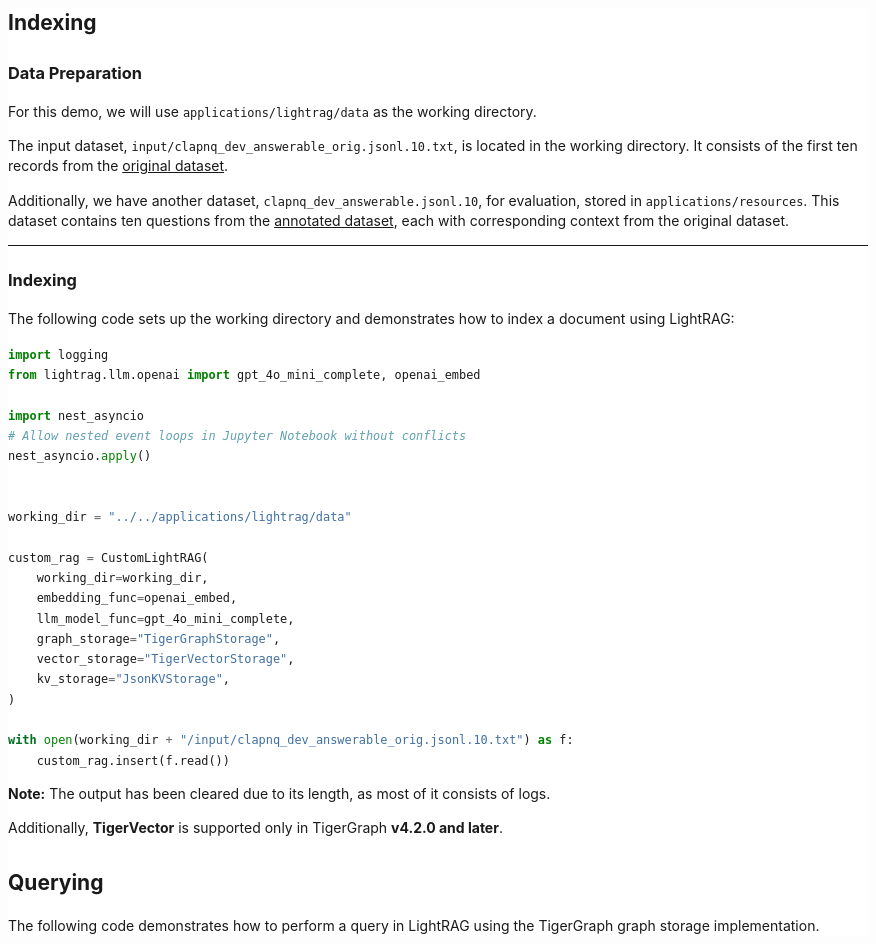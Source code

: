 
## Indexing
### Data Preparation
For this demo, we will use `applications/lightrag/data` as the working directory.

The input dataset, `input/clapnq_dev_answerable_orig.jsonl.10.txt`, is located in the working directory. It consists of the first ten records from the [original dataset](https://github.com/primeqa/clapnq/blob/main/original_documents/dev/clapnq_dev_answerable_orig.jsonl).

Additionally, we have another dataset, `clapnq_dev_answerable.jsonl.10`, for evaluation, stored in `applications/resources`. This dataset contains ten questions from the [annotated dataset](https://github.com/primeqa/clapnq/blob/main/annotated_data/dev/clapnq_dev_answerable.jsonl), each with corresponding context from the original dataset.

---

### Indexing
The following code sets up the working directory and demonstrates how to index a document using LightRAG:


```python
import logging
from lightrag.llm.openai import gpt_4o_mini_complete, openai_embed

import nest_asyncio
# Allow nested event loops in Jupyter Notebook without conflicts
nest_asyncio.apply()


working_dir = "../../applications/lightrag/data"

custom_rag = CustomLightRAG(
    working_dir=working_dir,
    embedding_func=openai_embed,
    llm_model_func=gpt_4o_mini_complete,
    graph_storage="TigerGraphStorage",
    vector_storage="TigerVectorStorage",
    kv_storage="JsonKVStorage",
)

with open(working_dir + "/input/clapnq_dev_answerable_orig.jsonl.10.txt") as f:
    custom_rag.insert(f.read())
```

**Note:** The output has been cleared due to its length, as most of it consists of logs.

Additionally, **TigerVector** is supported only in TigerGraph **v4.2.0 and later**.

## Querying
The following code demonstrates how to perform a query in LightRAG using the TigerGraph graph storage implementation.

